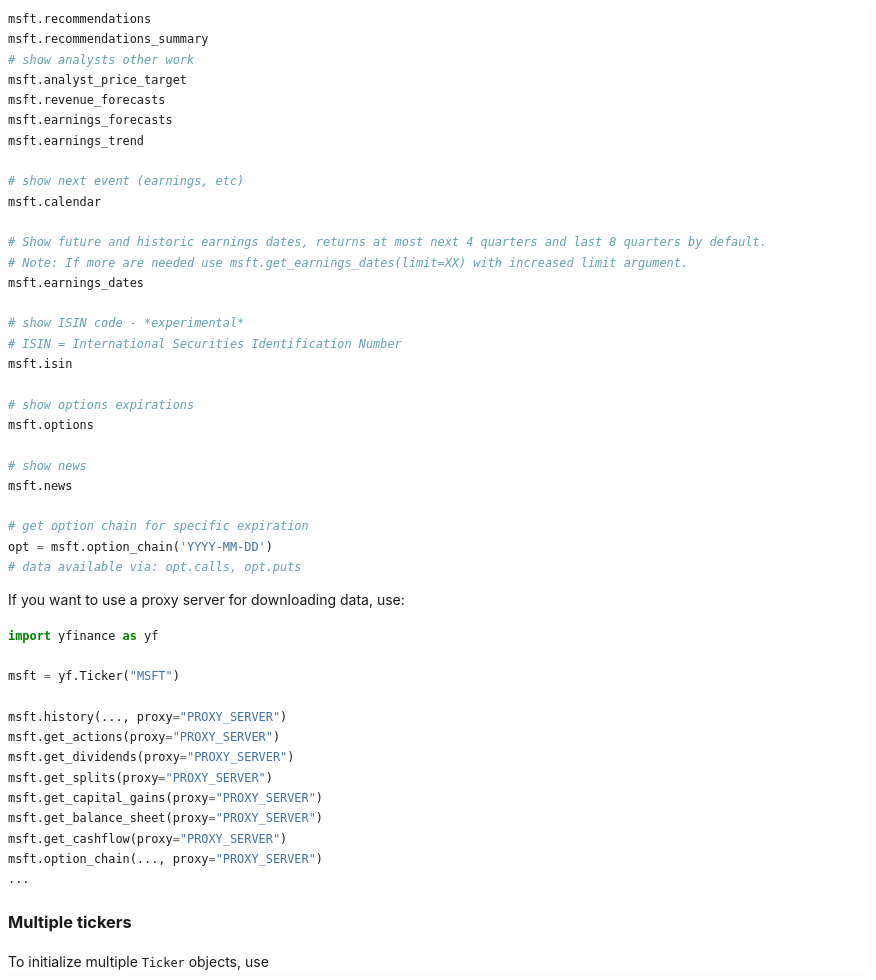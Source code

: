 ```python
msft.recommendations
msft.recommendations_summary
# show analysts other work
msft.analyst_price_target
msft.revenue_forecasts
msft.earnings_forecasts
msft.earnings_trend

# show next event (earnings, etc)
msft.calendar

# Show future and historic earnings dates, returns at most next 4 quarters and last 8 quarters by default. 
# Note: If more are needed use msft.get_earnings_dates(limit=XX) with increased limit argument.
msft.earnings_dates

# show ISIN code - *experimental*
# ISIN = International Securities Identification Number
msft.isin

# show options expirations
msft.options

# show news
msft.news

# get option chain for specific expiration
opt = msft.option_chain('YYYY-MM-DD')
# data available via: opt.calls, opt.puts
```

If you want to use a proxy server for downloading data, use:

```python
import yfinance as yf

msft = yf.Ticker("MSFT")

msft.history(..., proxy="PROXY_SERVER")
msft.get_actions(proxy="PROXY_SERVER")
msft.get_dividends(proxy="PROXY_SERVER")
msft.get_splits(proxy="PROXY_SERVER")
msft.get_capital_gains(proxy="PROXY_SERVER")
msft.get_balance_sheet(proxy="PROXY_SERVER")
msft.get_cashflow(proxy="PROXY_SERVER")
msft.option_chain(..., proxy="PROXY_SERVER")
...
```

### Multiple tickers

To initialize multiple `Ticker` objects, use
